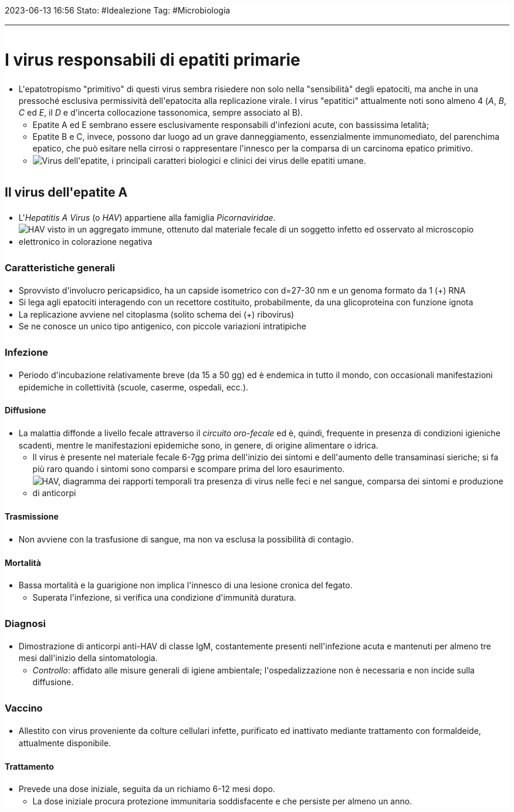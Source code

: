 2023-06-13 16:56
Stato: #Idealezione
Tag: #Microbiologia 


---
# I virus responsabili di epatiti primarie
- L'epatotropismo "primitivo" di questi virus sembra risiedere non solo nella "sensibilità" degli epatociti, ma anche in una pressoché esclusiva permissività dell'epatocita alla replicazione virale. I virus "epatitici" attualmente noti sono almeno 4 (*A*, *B*, *C* ed *E*, il *D* e d'incerta collocazione tassonomica, sempre associato al B).
	- Epatite A ed E sembrano essere esclusivamente responsabili d'infezioni acute, con bassissima letalità;
	- Epatite B e C, invece, possono dar luogo ad un grave danneggiamento, essenzialmente immunomediato, del parenchima epatico, che può esitare nella cirrosi o rappresentare l'innesco per la comparsa di un carcinoma epatico primitivo.
	- ![Virus dell'epatite, i principali caratteri biologici e clinici dei virus delle epatiti umane.](https://i.imgur.com/VKiwy5y.png)

## Il virus dell'epatite A
- L'*Hepatitis A Virus* (o *HAV*) appartiene alla famiglia *Picornaviridae*.
- ![HAV visto in un aggregato immune, ottenuto  dal materiale fecale di un soggetto infetto ed osservato al microscopio elettronico in colorazione negativa](https://i.imgur.com/KlTkBzU.png)
### Caratteristiche generali
- Sprovvisto d'involucro pericapsidico, ha un capside isometrico con d=27-30 nm e un genoma formato da 1 (+) RNA
- Si lega agli epatociti interagendo con un recettore costituito, probabilmente, da una glicoproteina con funzione ignota
- La replicazione avviene nel citoplasma (solito schema dei (+) ribovirus)
- Se ne conosce un unico tipo antigenico, con piccole variazioni intratipiche
### Infezione
- Periodo d'incubazione relativamente breve (da 15 a 50 gg) ed è endemica in tutto il mondo, con occasionali manifestazioni epidemiche in collettività (scuole, caserme, ospedali, ecc.).
#### Diffusione
- La malattia diffonde a livello fecale attraverso il *circuito oro-fecale* ed è, quindi, frequente in presenza di condizioni igieniche scadenti, mentre le manifestazioni epidemiche sono, in genere, di origine alimentare o idrica.
	- Il virus è presente nel materiale fecale 6-7gg prima dell'inizio dei sintomi e dell'aumento delle transaminasi sieriche; si fa più raro quando i sintomi sono comparsi e scompare prima del loro esaurimento.
	- ![HAV, diagramma dei rapporti temporali tra presenza di virus nelle feci e nel sangue, comparsa dei sintomi e produzione di anticorpi](https://i.imgur.com/KhAibAb.png)
#### Trasmissione
- Non avviene con la trasfusione di sangue, ma non va esclusa la possibilità di contagio.
#### Mortalità
- Bassa mortalità e la guarigione non implica l'innesco di una lesione cronica del fegato.
	- Superata l'infezione, si verifica una condizione d'immunità duratura.
### Diagnosi
- Dimostrazione di anticorpi anti-HAV di classe IgM, costantemente presenti nell'infezione acuta e mantenuti per almeno tre mesi dall'inizio della sintomatologia.
	- *Controllo*: affidato alle misure generali di igiene ambientale; l'ospedalizzazione non è necessaria e non incide sulla diffusione.
### Vaccino
- Allestito con virus proveniente da colture cellulari infette, purificato ed inattivato mediante trattamento con formaldeide, attualmente disponibile.
#### Trattamento
- Prevede una dose iniziale, seguita da un richiamo 6-12 mesi dopo.
	- La dose iniziale procura protezione immunitaria soddisfacente e che persiste per almeno un anno.